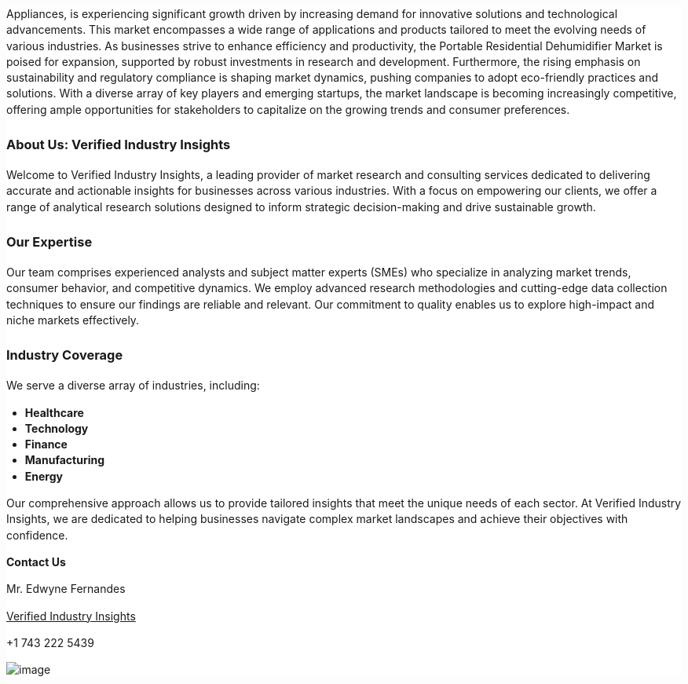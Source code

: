Appliances, is experiencing significant growth driven by increasing demand for innovative solutions and technological advancements. This market encompasses a wide range of applications and products tailored to meet the evolving needs of various industries. As businesses strive to enhance efficiency and productivity, the Portable Residential Dehumidifier  Market is poised for expansion, supported by robust investments in research and development. Furthermore, the rising emphasis on sustainability and regulatory compliance is shaping market dynamics, pushing companies to adopt eco-friendly practices and solutions. With a diverse array of key players and emerging startups, the market landscape is becoming increasingly competitive, offering ample opportunities for stakeholders to capitalize on the growing trends and consumer preferences.</p><h3>About Us: Verified Industry Insights</h3><p>Welcome to Verified Industry Insights, a leading provider of market research and consulting services dedicated to delivering accurate and actionable insights for businesses across various industries. With a focus on empowering our clients, we offer a range of analytical research solutions designed to inform strategic decision-making and drive sustainable growth.</p><h3>Our Expertise</h3><p>Our team comprises experienced analysts and subject matter experts (SMEs) who specialize in analyzing market trends, consumer behavior, and competitive dynamics. We employ advanced research methodologies and cutting-edge data collection techniques to ensure our findings are reliable and relevant. Our commitment to quality enables us to explore high-impact and niche markets effectively.</p><h3>Industry Coverage</h3><p>We serve a diverse array of industries, including:</p><ul><li><strong>Healthcare</strong></li><li><strong>Technology</strong></li><li><strong>Finance</strong></li><li><strong>Manufacturing</strong></li><li><strong>Energy</strong></li></ul><p>Our comprehensive approach allows us to provide tailored insights that meet the unique needs of each sector. At Verified Industry Insights, we are dedicated to helping businesses navigate complex market landscapes and achieve their objectives with confidence.</p><p><strong>Contact Us</strong></p><p>Mr. Edwyne Fernandes</p><p><a href="https://www.verifiedindustryinsights.com/">Verified Industry Insights</a></p><p>+1 743 222 5439</p>
![image](https://github.com/user-attachments/assets/e9e87fc0-2f03-47a7-8624-e3c7a2c34b59)
